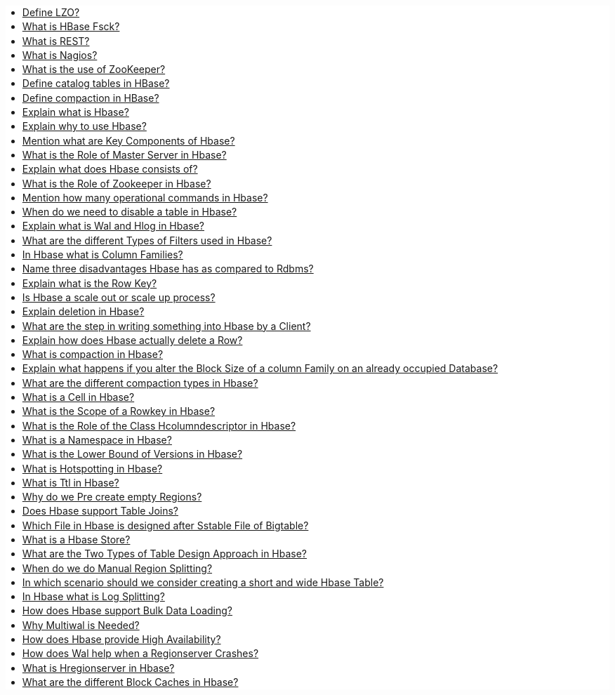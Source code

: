 + [Define LZO?](#Define-LZO)
+ [What is HBase Fsck?](#What-is-HBase-Fsck)
+ [What is REST?](#What-is-REST)
+ [What is Nagios?](#What-is-Nagios)
+ [What is the use of ZooKeeper?](#What-is-the-use-of-ZooKeeper)
+ [Define catalog tables in HBase?](#Define-catalog-tables-in-HBase)
+ [Define compaction in HBase?](#Define-compaction-in-HBase)
+ [Explain what is Hbase?](#Explain-what-is-Hbase)
+ [Explain why to use Hbase?](#Explain-why-to-use-Hbase)
+ [Mention what are Key Components of Hbase?](#Mention-what-are-Key-Components-of-Hbase)
+ [What is the Role of Master Server in Hbase?](#What-is-the-Role-of-Master-Server-in-Hbase)
+ [Explain what does Hbase consists of?](#Explain-what-does-Hbase-consists-of)
+ [What is the Role of Zookeeper in Hbase?](#What-is-the-Role-of-Zookeeper-in-Hbase)
+ [Mention how many operational commands in Hbase?](#Mention-how-many-operational-commands-in-Hbase)
+ [When do we need to disable a table in Hbase?](#When-do-we-need-to-disable-a-table-in-Hbase)
+ [Explain what is Wal and Hlog in Hbase?](#Explain-what-is-Wal-and-Hlog-in-Hbase)
+ [What are the different Types of Filters used in Hbase?](#What-are-the-different-Types-of-Filters-used-in-Hbase)
+ [In Hbase what is Column Families?](#In-Hbase-what-is-Column-Families)
+ [Name three disadvantages Hbase has as compared to Rdbms?](#Name-three-disadvantages-Hbase-has-as-compared-to-Rdbms)
+ [Explain what is the Row Key?](#Explain-what-is-the-Row-Key)
+ [Is Hbase a scale out or scale up process?](#Is-Hbase-a-scale-out-or-scale-up-process)
+ [Explain deletion in Hbase?](#Explain-deletion-in-Hbase)
+ [What are the step in writing something into Hbase by a Client?](#What-are-the-step-in-writing-something-into-Hbase-by-a-Client)
+ [Explain how does Hbase actually delete a Row?](#Explain-how-does-Hbase-actually-delete-a-Row)
+ [What is compaction in Hbase?](#What-is-compaction-in-Hbase)
+ [Explain what happens if you alter the Block Size of a column Family on an already occupied Database?](#Explain-what-happens-if-you-alter-the-Block-Size-of-a-column-Family-on-an-already-occupied-Database)
+ [What are the different compaction types in Hbase?](#What-are-the-different-compaction-types-in-Hbase)
+ [What is a Cell in Hbase?](#What-is-a-Cell-in-Hbase)
+ [What is the Scope of a Rowkey in Hbase?](#What-is-the-Scope-of-a-Rowkey-in-Hbase)
+ [What is the Role of the Class Hcolumndescriptor in Hbase?](#What-is-the-Role-of-the-Class-Hcolumndescriptor-in-Hbase)
+ [What is a Namespace in Hbase?](#What-is-a-Namespace-in-Hbase)
+ [What is the Lower Bound of Versions in Hbase?](#What-is-the-Lower-Bound-of-Versions-in-Hbase)
+ [What is Hotspotting in Hbase?](#What-is-Hotspotting-in-Hbase)
+ [What is Ttl in Hbase?](#What-is-Ttl-in-Hbase)
+ [Why do we Pre create empty Regions?](#Why-do-we-Pre-create-empty-Regions)
+ [Does Hbase support Table Joins?](#Does-Hbase-support-Table-Joins)
+ [Which File in Hbase is designed after Sstable File of Bigtable?](#Which-File-in-Hbase-is-designed-after-Sstable-File-of-Bigtable)
+ [What is a Hbase Store?](#What-is-a-Hbase-Store)
+ [What are the Two Types of Table Design Approach in Hbase?](#What-are-the-Two-Types-of-Table-Design-Approach-in-Hbase)
+ [When do we do Manual Region Splitting?](#When-do-we-do-Manual-Region-Splitting)
+ [In which scenario should we consider creating a short and wide Hbase Table?](#In-which-scenario-should-we-consider-creating-a-short-and-wide-Hbase-Table)
+ [In Hbase what is Log Splitting?](#In-Hbase-what-is-Log-Splitting)
+ [How does Hbase support Bulk Data Loading?](#How-does-Hbase-support-Bulk-Data-Loading)
+ [Why Multiwal is Needed?](#Why-Multiwal-is-Needed)
+ [How does Hbase provide High Availability?](#How-does-Hbase-provide-High-Availability)
+ [How does Wal help when a Regionserver Crashes?](#How-does-Wal-help-when-a-Regionserver-Crashes)
+ [What is Hregionserver in Hbase?](#What-is-Hregionserver-in-Hbase)
+ [What are the different Block Caches in Hbase?](#What-are-the-different-Block-Caches-in-Hbase)
